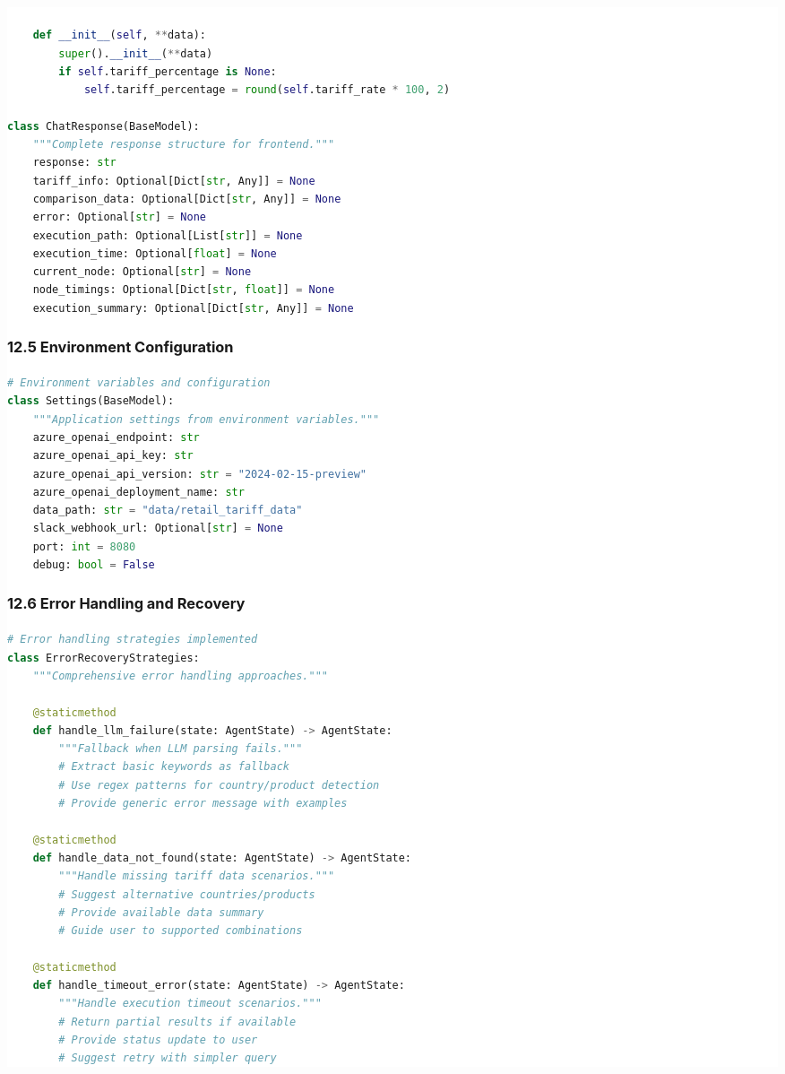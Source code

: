 ```python
    
    def __init__(self, **data):
        super().__init__(**data)
        if self.tariff_percentage is None:
            self.tariff_percentage = round(self.tariff_rate * 100, 2)

class ChatResponse(BaseModel):
    """Complete response structure for frontend."""
    response: str
    tariff_info: Optional[Dict[str, Any]] = None
    comparison_data: Optional[Dict[str, Any]] = None
    error: Optional[str] = None
    execution_path: Optional[List[str]] = None
    execution_time: Optional[float] = None
    current_node: Optional[str] = None
    node_timings: Optional[Dict[str, float]] = None
    execution_summary: Optional[Dict[str, Any]] = None
```

### 12.5 Environment Configuration
```python
# Environment variables and configuration
class Settings(BaseModel):
    """Application settings from environment variables."""
    azure_openai_endpoint: str
    azure_openai_api_key: str
    azure_openai_api_version: str = "2024-02-15-preview"
    azure_openai_deployment_name: str
    data_path: str = "data/retail_tariff_data"
    slack_webhook_url: Optional[str] = None
    port: int = 8080
    debug: bool = False
```

### 12.6 Error Handling and Recovery
```python
# Error handling strategies implemented
class ErrorRecoveryStrategies:
    """Comprehensive error handling approaches."""
    
    @staticmethod
    def handle_llm_failure(state: AgentState) -> AgentState:
        """Fallback when LLM parsing fails."""
        # Extract basic keywords as fallback
        # Use regex patterns for country/product detection
        # Provide generic error message with examples
    
    @staticmethod
    def handle_data_not_found(state: AgentState) -> AgentState:
        """Handle missing tariff data scenarios."""
        # Suggest alternative countries/products
        # Provide available data summary
        # Guide user to supported combinations
    
    @staticmethod
    def handle_timeout_error(state: AgentState) -> AgentState:
        """Handle execution timeout scenarios."""
        # Return partial results if available
        # Provide status update to user
        # Suggest retry with simpler query
```
